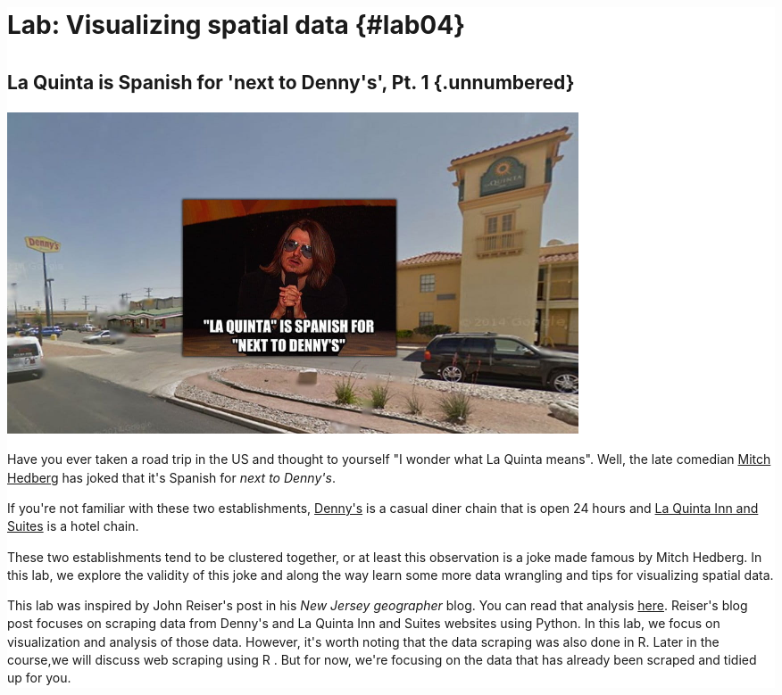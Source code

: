 # Lab: Visualizing spatial data {#lab04}

## La Quinta is Spanish for 'next to Denny's', Pt. 1 {.unnumbered}





<img src="img/mitch-hedgeberg-lqd.jpg" width="640" />

Have you ever taken a road trip in the US and thought to yourself "I wonder what La Quinta means". Well, the late comedian [Mitch Hedberg](https://en.wikipedia.org/wiki/Mitch_Hedberg) has joked that it's Spanish for *next to Denny's*.

If you're not familiar with these two establishments, [Denny's](https://www.dennys.com/) is a casual diner chain that is open 24 hours and [La Quinta Inn and Suites](http://www.lq.com/) is a hotel chain.

These two establishments tend to be clustered together, or at least this observation is a joke made famous by Mitch Hedberg. In this lab, we explore the validity of this joke and along the way learn some more data wrangling and tips for visualizing spatial data.

This lab was inspired by John Reiser's post in his *New Jersey geographer* blog. You can read that analysis [here](http://njgeo.org/2014/01/30/mitch-hedberg-and-gis/). Reiser's blog post focuses on scraping data from Denny's and La Quinta Inn and Suites websites using Python. In this lab, we focus on visualization and analysis of those data. However, it's worth noting that the data scraping was also done in R. Later in the course,we will discuss web scraping using R . But for now, we're focusing on the data that has already been scraped and tidied up for you.
